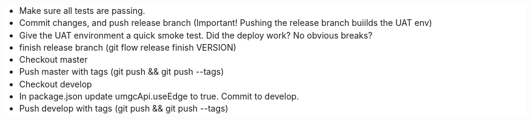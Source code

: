 - Make sure all tests are passing.
- Commit changes, and push release branch (Important! Pushing the release branch buiilds the UAT env)
- Give the UAT environment a quick smoke test. Did the deploy work? No obvious breaks?
- finish release branch (git flow release finish VERSION)
- Checkout master
- Push master with tags (git push && git push --tags)
- Checkout develop
- In package.json update umgcApi.useEdge to true. Commit to develop.
- Push develop with tags (git push && git push --tags)

